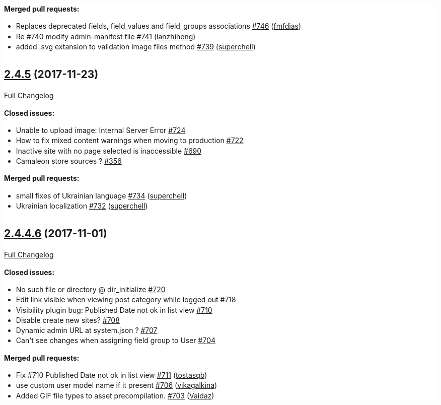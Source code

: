 **Merged pull requests:**

- Replaces deprecated fields, field\_values and field\_groups associations [\#746](https://github.com/owen2345/camaleon-cms/pull/746) ([fmfdias](https://github.com/fmfdias))
-  Re \#740 modify admin-manifest file [\#741](https://github.com/owen2345/camaleon-cms/pull/741) ([lanzhiheng](https://github.com/lanzhiheng))
- added .svg extansion to validation image files method [\#739](https://github.com/owen2345/camaleon-cms/pull/739) ([superchell](https://github.com/superchell))

## [2.4.5](https://github.com/owen2345/camaleon-cms/tree/2.4.5) (2017-11-23)
[Full Changelog](https://github.com/owen2345/camaleon-cms/compare/2.4.4.6...2.4.5)

**Closed issues:**

- Unable to upload image: Internal Server Error [\#724](https://github.com/owen2345/camaleon-cms/issues/724)
- How to fix mixed content warnings when moving to production [\#722](https://github.com/owen2345/camaleon-cms/issues/722)
- Inactive site with no page selected is inaccessible [\#690](https://github.com/owen2345/camaleon-cms/issues/690)
- Camaleon store sources ? [\#356](https://github.com/owen2345/camaleon-cms/issues/356)

**Merged pull requests:**

- small fixes of Ukrainian language [\#734](https://github.com/owen2345/camaleon-cms/pull/734) ([superchell](https://github.com/superchell))
- Ukrainian localization [\#732](https://github.com/owen2345/camaleon-cms/pull/732) ([superchell](https://github.com/superchell))

## [2.4.4.6](https://github.com/owen2345/camaleon-cms/tree/2.4.4.6) (2017-11-01)
[Full Changelog](https://github.com/owen2345/camaleon-cms/compare/2.4.4.5...2.4.4.6)

**Closed issues:**

- No such file or directory @ dir\_initialize [\#720](https://github.com/owen2345/camaleon-cms/issues/720)
- Edit link visible when viewing post category while logged out [\#718](https://github.com/owen2345/camaleon-cms/issues/718)
- Visibility plugin bug: Published Date not ok in list view [\#710](https://github.com/owen2345/camaleon-cms/issues/710)
- Disable create new sites? [\#708](https://github.com/owen2345/camaleon-cms/issues/708)
- Dynamic admin URL at system.json ? [\#707](https://github.com/owen2345/camaleon-cms/issues/707)
- Can't see changes when assigning field group to User [\#704](https://github.com/owen2345/camaleon-cms/issues/704)

**Merged pull requests:**

- Fix \#710 Published Date not ok in list view [\#711](https://github.com/owen2345/camaleon-cms/pull/711) ([tostasqb](https://github.com/tostasqb))
- use custom user model name if it present [\#706](https://github.com/owen2345/camaleon-cms/pull/706) ([vikagalkina](https://github.com/vikagalkina))
- Added GIF file types to asset precompilation. [\#703](https://github.com/owen2345/camaleon-cms/pull/703) ([Vaidaz](https://github.com/Vaidaz))
